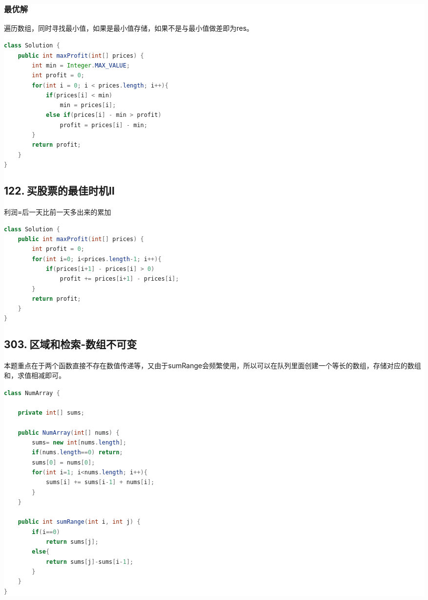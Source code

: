 ### 最优解

遍历数组，同时寻找最小值，如果是最小值存储，如果不是与最小值做差即为res。

```java
class Solution {
    public int maxProfit(int[] prices) {
        int min = Integer.MAX_VALUE;
        int profit = 0;
        for(int i = 0; i < prices.length; i++){
            if(prices[i] < min)
                min = prices[i];
            else if(prices[i] - min > profit)
                profit = prices[i] - min;
        }
        return profit;
    }
}
```

## 122. 买股票的最佳时机II

利润=后一天比前一天多出来的累加

```java
class Solution {
    public int maxProfit(int[] prices) {
        int profit = 0; 
        for(int i=0; i<prices.length-1; i++){
            if(prices[i+1] - prices[i] > 0) 
                profit += prices[i+1] - prices[i];
        }
        return profit;
    }
}
```

## 303. 区域和检索-数组不可变

本题重点在于两个函数直接不存在数值传递等，又由于sumRange会频繁使用，所以可以在队列里面创建一个等长的数组，存储对应的数组和，求值相减即可。

```java
class NumArray {
    
    private int[] sums;

    public NumArray(int[] nums) {
        sums= new int[nums.length];
        if(nums.length==0) return;
        sums[0] = nums[0];
        for(int i=1; i<nums.length; i++){
            sums[i] += sums[i-1] + nums[i];
        }
    }
    
    public int sumRange(int i, int j) {
        if(i==0)
            return sums[j];
        else{
            return sums[j]-sums[i-1];
        }
    }
}
```
